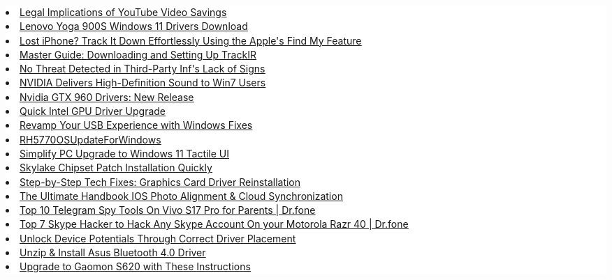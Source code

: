 <li><a href="https://youtube-data.techidaily.com/-implications-of-youtube-video-savings/"><u>Legal Implications of YouTube Video Savings</u></a></li>
<li><a href="https://driver-install.techidaily.com/lenovo-yoga-900s-windows-11-drivers-download/"><u>Lenovo Yoga 900S Windows 11 Drivers Download</u></a></li>
<li><a href="https://fox-that.techidaily.com/lost-iphone-track-it-down-effortlessly-using-the-apples-find-my-feature/"><u>Lost iPhone? Track It Down Effortlessly Using the Apple's Find My Feature</u></a></li>
<li><a href="https://driver-install.techidaily.com/master-guide-downloading-and-setting-up-trackir/"><u>Master Guide: Downloading and Setting Up TrackIR</u></a></li>
<li><a href="https://driver-install.techidaily.com/no-threat-detected-in-third-party-infs-lack-of-signs/"><u>No Threat Detected in Third-Party Inf's Lack of Signs</u></a></li>
<li><a href="https://driver-install.techidaily.com/nvidia-delivers-high-definition-sound-to-win7-users/"><u>NVIDIA Delivers High-Definition Sound to Win7 Users</u></a></li>
<li><a href="https://driver-install.techidaily.com/nvidia-gtx-960-drivers-new-release/"><u>Nvidia GTX 960 Drivers: New Release</u></a></li>
<li><a href="https://driver-install.techidaily.com/quick-intel-gpu-driver-upgrade/"><u>Quick Intel GPU Driver Upgrade</u></a></li>
<li><a href="https://driver-install.techidaily.com/revamp-your-usb-experience-with-windows-fixes/"><u>Revamp Your USB Experience with Windows Fixes</u></a></li>
<li><a href="https://driver-install.techidaily.com/rh5770osupdateforwindows/"><u>RH5770OSUpdateForWindows</u></a></li>
<li><a href="https://driver-install.techidaily.com/simplify-pc-upgrade-to-windows-11-tactile-ui/"><u>Simplify PC Upgrade to Windows 11 Tactile UI</u></a></li>
<li><a href="https://driver-install.techidaily.com/skylake-chipset-patch-installation-quickly/"><u>Skylake Chipset Patch Installation Quickly</u></a></li>
<li><a href="https://driver-install.techidaily.com/step-by-step-tech-fixes-graphics-card-driver-reinstallation/"><u>Step-by-Step Tech Fixes: Graphics Card Driver Reinstallation</u></a></li>
<li><a href="https://extra-tips.techidaily.com/the-ultimate-handbook-ios-photo-alignment-and-cloud-synchronization/"><u>The Ultimate Handbook  IOS Photo Alignment & Cloud Synchronization</u></a></li>
<li><a href="https://android-location-track.techidaily.com/top-10-telegram-spy-tools-on-vivo-s17-pro-for-parents-drfone-by-drfone-virtual-android/"><u>Top 10 Telegram Spy Tools On Vivo S17 Pro for Parents | Dr.fone</u></a></li>
<li><a href="https://location-social.techidaily.com/top-7-skype-hacker-to-hack-any-skype-account-on-your-motorola-razr-40-drfone-by-drfone-virtual-android/"><u>Top 7 Skype Hacker to Hack Any Skype Account On your Motorola Razr 40 | Dr.fone</u></a></li>
<li><a href="https://driver-install.techidaily.com/unlock-device-potentials-through-correct-driver-placement/"><u>Unlock Device Potentials Through Correct Driver Placement</u></a></li>
<li><a href="https://driver-install.techidaily.com/unzip-and-install-asus-bluetooth-40-driver/"><u>Unzip & Install Asus Bluetooth 4.0 Driver</u></a></li>
<li><a href="https://driver-install.techidaily.com/upgrade-to-gaomon-s620-with-these-instructions/"><u>Upgrade to Gaomon S620 with These Instructions</u></a></li>
</ul></div>
